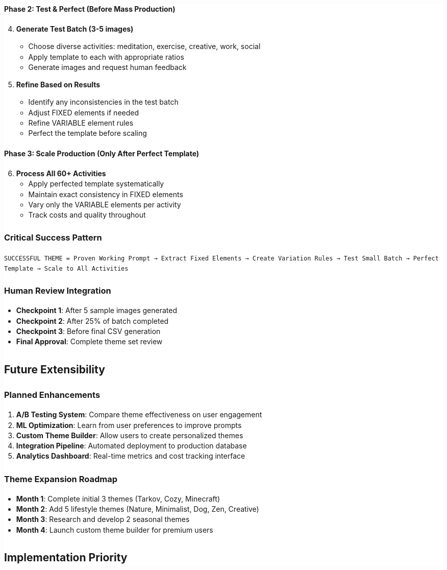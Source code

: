 #### **Phase 2: Test & Perfect (Before Mass Production)**

4. **Generate Test Batch (3-5 images)**
   - Choose diverse activities: meditation, exercise, creative, work, social
   - Apply template to each with appropriate ratios
   - Generate images and request human feedback

5. **Refine Based on Results**
   - Identify any inconsistencies in the test batch
   - Adjust FIXED elements if needed
   - Refine VARIABLE element rules
   - Perfect the template before scaling

#### **Phase 3: Scale Production (Only After Perfect Template)**

6. **Process All 60+ Activities**
   - Apply perfected template systematically
   - Maintain exact consistency in FIXED elements
   - Vary only the VARIABLE elements per activity
   - Track costs and quality throughout

### **Critical Success Pattern**
```
SUCCESSFUL THEME = Proven Working Prompt → Extract Fixed Elements → Create Variation Rules → Test Small Batch → Perfect Template → Scale to All Activities
```

### **Human Review Integration**
- **Checkpoint 1**: After 5 sample images generated
- **Checkpoint 2**: After 25% of batch completed  
- **Checkpoint 3**: Before final CSV generation
- **Final Approval**: Complete theme set review

## Future Extensibility

### **Planned Enhancements**
1. **A/B Testing System**: Compare theme effectiveness on user engagement
2. **ML Optimization**: Learn from user preferences to improve prompts
3. **Custom Theme Builder**: Allow users to create personalized themes
4. **Integration Pipeline**: Automated deployment to production database
5. **Analytics Dashboard**: Real-time metrics and cost tracking interface

### **Theme Expansion Roadmap**
- **Month 1**: Complete initial 3 themes (Tarkov, Cozy, Minecraft)
- **Month 2**: Add 5 lifestyle themes (Nature, Minimalist, Dog, Zen, Creative)
- **Month 3**: Research and develop 2 seasonal themes
- **Month 4**: Launch custom theme builder for premium users

## Implementation Priority
